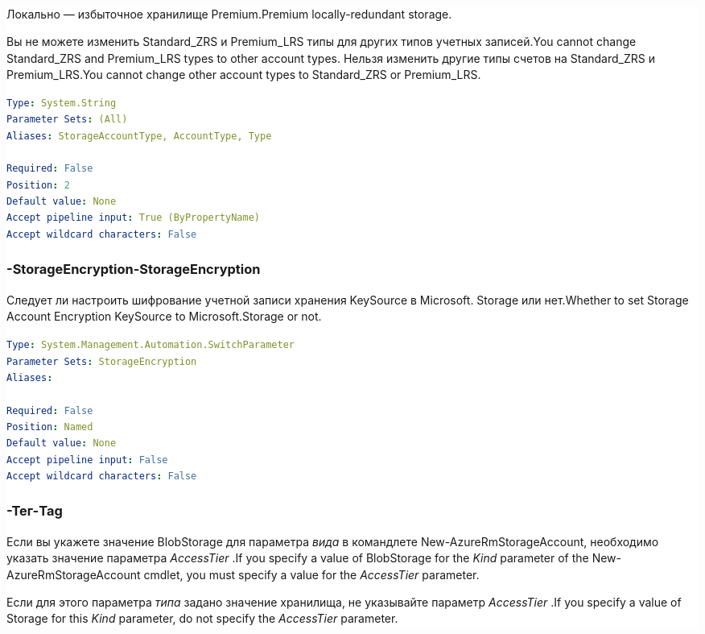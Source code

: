 <span data-ttu-id="d9be1-186">Локально — избыточное хранилище Premium.</span><span class="sxs-lookup"><span data-stu-id="d9be1-186">Premium locally-redundant storage.</span></span>

<span data-ttu-id="d9be1-187">Вы не можете изменить Standard_ZRS и Premium_LRS типы для других типов учетных записей.</span><span class="sxs-lookup"><span data-stu-id="d9be1-187">You cannot change Standard_ZRS and Premium_LRS types to other account types.</span></span>
<span data-ttu-id="d9be1-188">Нельзя изменить другие типы счетов на Standard_ZRS и Premium_LRS.</span><span class="sxs-lookup"><span data-stu-id="d9be1-188">You cannot change other account types to Standard_ZRS or Premium_LRS.</span></span>

```yaml
Type: System.String
Parameter Sets: (All)
Aliases: StorageAccountType, AccountType, Type

Required: False
Position: 2
Default value: None
Accept pipeline input: True (ByPropertyName)
Accept wildcard characters: False
```

### <span data-ttu-id="d9be1-189">-StorageEncryption</span><span class="sxs-lookup"><span data-stu-id="d9be1-189">-StorageEncryption</span></span>
<span data-ttu-id="d9be1-190">Следует ли настроить шифрование учетной записи хранения KeySource в Microsoft. Storage или нет.</span><span class="sxs-lookup"><span data-stu-id="d9be1-190">Whether to set Storage Account Encryption KeySource to Microsoft.Storage or not.</span></span>

```yaml
Type: System.Management.Automation.SwitchParameter
Parameter Sets: StorageEncryption
Aliases: 

Required: False
Position: Named
Default value: None
Accept pipeline input: False
Accept wildcard characters: False
```

### <span data-ttu-id="d9be1-191">-Тег</span><span class="sxs-lookup"><span data-stu-id="d9be1-191">-Tag</span></span>
<span data-ttu-id="d9be1-192">Если вы укажете значение BlobStorage для параметра *вида* в командлете New-AzureRmStorageAccount, необходимо указать значение параметра *AccessTier* .</span><span class="sxs-lookup"><span data-stu-id="d9be1-192">If you specify a value of BlobStorage for the *Kind* parameter of the New-AzureRmStorageAccount cmdlet, you must specify a value for the *AccessTier* parameter.</span></span>

<span data-ttu-id="d9be1-193">Если для этого параметра *типа* задано значение хранилища, не указывайте параметр *AccessTier* .</span><span class="sxs-lookup"><span data-stu-id="d9be1-193">If you specify a value of Storage for this *Kind* parameter, do not specify the *AccessTier* parameter.</span></span>
